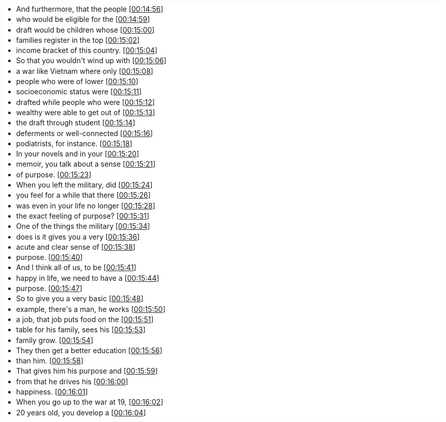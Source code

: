*  And furthermore, that the people [[00:14:56](https://www.youtube.com/watch?v=rhofwNum-ss&t=896.5s)]
*  who would be eligible for the [[00:14:59](https://www.youtube.com/watch?v=rhofwNum-ss&t=899.1s)]
*  draft would be children whose [[00:15:00](https://www.youtube.com/watch?v=rhofwNum-ss&t=900.26s)]
*  families register in the top [[00:15:02](https://www.youtube.com/watch?v=rhofwNum-ss&t=902.9s)]
*  income bracket of this country. [[00:15:04](https://www.youtube.com/watch?v=rhofwNum-ss&t=904.7s)]
*  So that you wouldn't wind up with [[00:15:06](https://www.youtube.com/watch?v=rhofwNum-ss&t=906.66s)]
*  a war like Vietnam where only [[00:15:08](https://www.youtube.com/watch?v=rhofwNum-ss&t=908.26s)]
*  people who were of lower [[00:15:10](https://www.youtube.com/watch?v=rhofwNum-ss&t=910.0600000000001s)]
*  socioeconomic status were [[00:15:11](https://www.youtube.com/watch?v=rhofwNum-ss&t=911.16s)]
*  drafted while people who were [[00:15:12](https://www.youtube.com/watch?v=rhofwNum-ss&t=912.66s)]
*  wealthy were able to get out of [[00:15:13](https://www.youtube.com/watch?v=rhofwNum-ss&t=913.66s)]
*  the draft through student [[00:15:14](https://www.youtube.com/watch?v=rhofwNum-ss&t=914.9s)]
*  deferments or well-connected [[00:15:16](https://www.youtube.com/watch?v=rhofwNum-ss&t=916.0600000000001s)]
*  podiatrists, for instance. [[00:15:18](https://www.youtube.com/watch?v=rhofwNum-ss&t=918.46s)]
*  In your novels and in your [[00:15:20](https://www.youtube.com/watch?v=rhofwNum-ss&t=920.24s)]
*  memoir, you talk about a sense [[00:15:21](https://www.youtube.com/watch?v=rhofwNum-ss&t=921.9s)]
*  of purpose. [[00:15:23](https://www.youtube.com/watch?v=rhofwNum-ss&t=923.7s)]
*  When you left the military, did [[00:15:24](https://www.youtube.com/watch?v=rhofwNum-ss&t=924.6800000000001s)]
*  you feel for a while that there [[00:15:26](https://www.youtube.com/watch?v=rhofwNum-ss&t=926.6800000000001s)]
*  was even in your life no longer [[00:15:28](https://www.youtube.com/watch?v=rhofwNum-ss&t=928.74s)]
*  the exact feeling of purpose? [[00:15:31](https://www.youtube.com/watch?v=rhofwNum-ss&t=931.02s)]
*  One of the things the military [[00:15:34](https://www.youtube.com/watch?v=rhofwNum-ss&t=934.9200000000001s)]
*  does is it gives you a very [[00:15:36](https://www.youtube.com/watch?v=rhofwNum-ss&t=936.4799999999999s)]
*  acute and clear sense of [[00:15:38](https://www.youtube.com/watch?v=rhofwNum-ss&t=938.68s)]
*  purpose. [[00:15:40](https://www.youtube.com/watch?v=rhofwNum-ss&t=940.68s)]
*  And I think all of us, to be [[00:15:41](https://www.youtube.com/watch?v=rhofwNum-ss&t=941.68s)]
*  happy in life, we need to have a [[00:15:44](https://www.youtube.com/watch?v=rhofwNum-ss&t=944.4799999999999s)]
*  purpose. [[00:15:47](https://www.youtube.com/watch?v=rhofwNum-ss&t=947.18s)]
*  So to give you a very basic [[00:15:48](https://www.youtube.com/watch?v=rhofwNum-ss&t=948.18s)]
*  example, there's a man, he works [[00:15:50](https://www.youtube.com/watch?v=rhofwNum-ss&t=950.12s)]
*  a job, that job puts food on the [[00:15:51](https://www.youtube.com/watch?v=rhofwNum-ss&t=951.7199999999999s)]
*  table for his family, sees his [[00:15:53](https://www.youtube.com/watch?v=rhofwNum-ss&t=953.06s)]
*  family grow. [[00:15:54](https://www.youtube.com/watch?v=rhofwNum-ss&t=954.6999999999999s)]
*  They then get a better education [[00:15:56](https://www.youtube.com/watch?v=rhofwNum-ss&t=956.0999999999999s)]
*  than him. [[00:15:58](https://www.youtube.com/watch?v=rhofwNum-ss&t=958.6999999999999s)]
*  That gives him his purpose and [[00:15:59](https://www.youtube.com/watch?v=rhofwNum-ss&t=959.6999999999999s)]
*  from that he drives his [[00:16:00](https://www.youtube.com/watch?v=rhofwNum-ss&t=960.6999999999999s)]
*  happiness. [[00:16:01](https://www.youtube.com/watch?v=rhofwNum-ss&t=961.6999999999999s)]
*  When you go up to the war at 19, [[00:16:02](https://www.youtube.com/watch?v=rhofwNum-ss&t=962.6999999999999s)]
*  20 years old, you develop a [[00:16:04](https://www.youtube.com/watch?v=rhofwNum-ss&t=964.56s)]